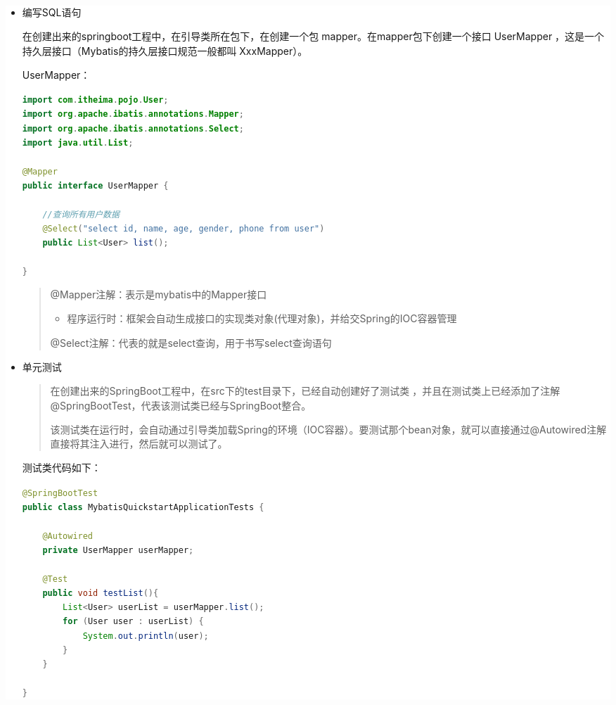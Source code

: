 - 编写SQL语句

  在创建出来的springboot工程中，在引导类所在包下，在创建一个包 mapper。在mapper包下创建一个接口 UserMapper ，这是一个持久层接口（Mybatis的持久层接口规范一般都叫 XxxMapper）。

  UserMapper：

  ~~~java
  import com.itheima.pojo.User;
  import org.apache.ibatis.annotations.Mapper;
  import org.apache.ibatis.annotations.Select;
  import java.util.List;
  
  @Mapper
  public interface UserMapper {
      
      //查询所有用户数据
      @Select("select id, name, age, gender, phone from user")
      public List<User> list();
      
  }
  ~~~

  > @Mapper注解：表示是mybatis中的Mapper接口
  >
  > - 程序运行时：框架会自动生成接口的实现类对象(代理对象)，并给交Spring的IOC容器管理
  >
  >  @Select注解：代表的就是select查询，用于书写select查询语句

- 单元测试

  > 在创建出来的SpringBoot工程中，在src下的test目录下，已经自动创建好了测试类 ，并且在测试类上已经添加了注解 @SpringBootTest，代表该测试类已经与SpringBoot整合。
  >
  > 该测试类在运行时，会自动通过引导类加载Spring的环境（IOC容器）。要测试那个bean对象，就可以直接通过@Autowired注解直接将其注入进行，然后就可以测试了。 

  测试类代码如下： 

  ```java
  @SpringBootTest
  public class MybatisQuickstartApplicationTests {
  	
      @Autowired
      private UserMapper userMapper;
  	
      @Test
      public void testList(){
          List<User> userList = userMapper.list();
          for (User user : userList) {
              System.out.println(user);
          }
      }
  
  }
  ```
